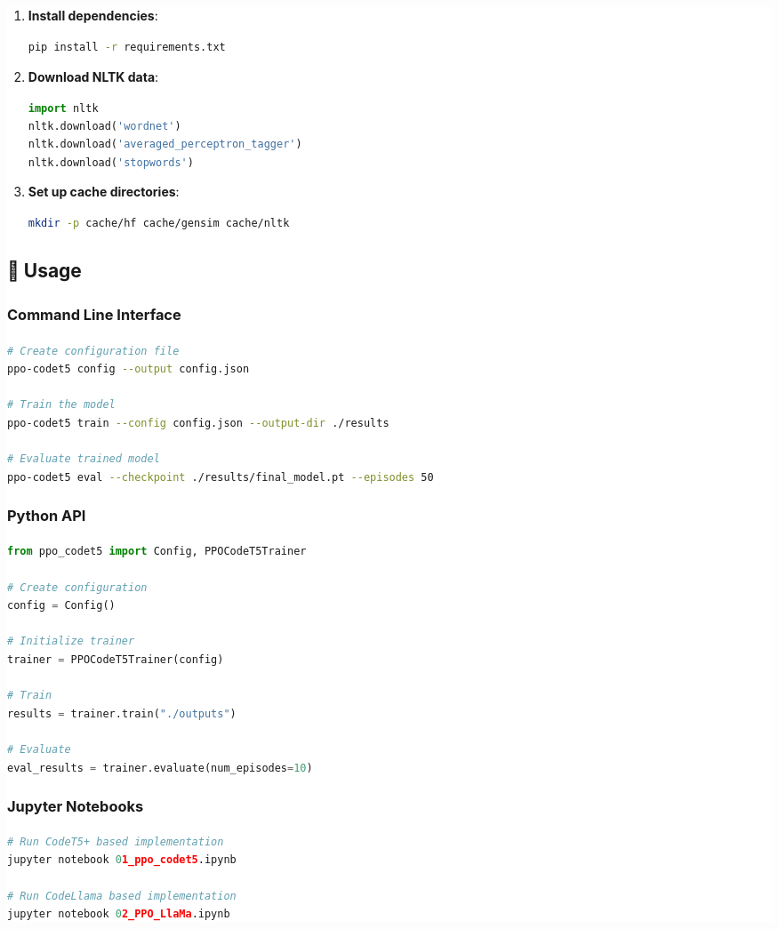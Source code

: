 1. **Install dependencies**:
   ```bash
   pip install -r requirements.txt
   ```

2. **Download NLTK data**:
   ```python
   import nltk
   nltk.download('wordnet')
   nltk.download('averaged_perceptron_tagger')
   nltk.download('stopwords')
   ```

3. **Set up cache directories**:
   ```bash
   mkdir -p cache/hf cache/gensim cache/nltk
   ```

## 🚀 Usage

### Command Line Interface

```bash
# Create configuration file
ppo-codet5 config --output config.json

# Train the model
ppo-codet5 train --config config.json --output-dir ./results

# Evaluate trained model
ppo-codet5 eval --checkpoint ./results/final_model.pt --episodes 50
```

### Python API

```python
from ppo_codet5 import Config, PPOCodeT5Trainer

# Create configuration
config = Config()

# Initialize trainer
trainer = PPOCodeT5Trainer(config)

# Train
results = trainer.train("./outputs")

# Evaluate
eval_results = trainer.evaluate(num_episodes=10)
```

### Jupyter Notebooks

```python
# Run CodeT5+ based implementation
jupyter notebook 01_ppo_codet5.ipynb

# Run CodeLlama based implementation  
jupyter notebook 02_PPO_LlaMa.ipynb
```
